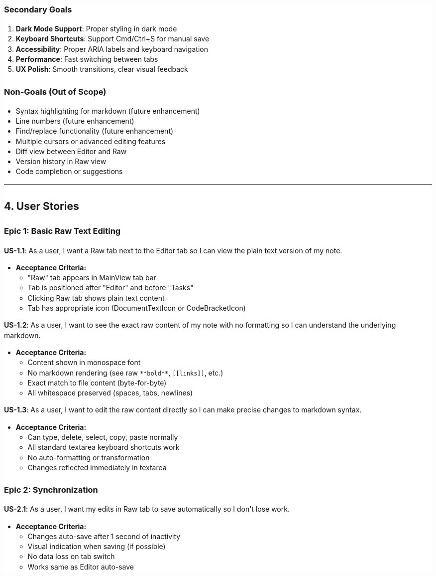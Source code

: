 ### Secondary Goals
1. **Dark Mode Support**: Proper styling in dark mode
2. **Keyboard Shortcuts**: Support Cmd/Ctrl+S for manual save
3. **Accessibility**: Proper ARIA labels and keyboard navigation
4. **Performance**: Fast switching between tabs
5. **UX Polish**: Smooth transitions, clear visual feedback

### Non-Goals (Out of Scope)
- Syntax highlighting for markdown (future enhancement)
- Line numbers (future enhancement)
- Find/replace functionality (future enhancement)
- Multiple cursors or advanced editing features
- Diff view between Editor and Raw
- Version history in Raw view
- Code completion or suggestions

---

## 4. User Stories

### Epic 1: Basic Raw Text Editing

**US-1.1**: As a user, I want a Raw tab next to the Editor tab so I can view the plain text version of my note.
- **Acceptance Criteria:**
  - "Raw" tab appears in MainView tab bar
  - Tab is positioned after "Editor" and before "Tasks"
  - Clicking Raw tab shows plain text content
  - Tab has appropriate icon (DocumentTextIcon or CodeBracketIcon)

**US-1.2**: As a user, I want to see the exact raw content of my note with no formatting so I can understand the underlying markdown.
- **Acceptance Criteria:**
  - Content shown in monospace font
  - No markdown rendering (see raw `**bold**`, `[[links]]`, etc.)
  - Exact match to file content (byte-for-byte)
  - All whitespace preserved (spaces, tabs, newlines)

**US-1.3**: As a user, I want to edit the raw content directly so I can make precise changes to markdown syntax.
- **Acceptance Criteria:**
  - Can type, delete, select, copy, paste normally
  - All standard textarea keyboard shortcuts work
  - No auto-formatting or transformation
  - Changes reflected immediately in textarea

### Epic 2: Synchronization

**US-2.1**: As a user, I want my edits in Raw tab to save automatically so I don't lose work.
- **Acceptance Criteria:**
  - Changes auto-save after 1 second of inactivity
  - Visual indication when saving (if possible)
  - No data loss on tab switch
  - Works same as Editor auto-save
